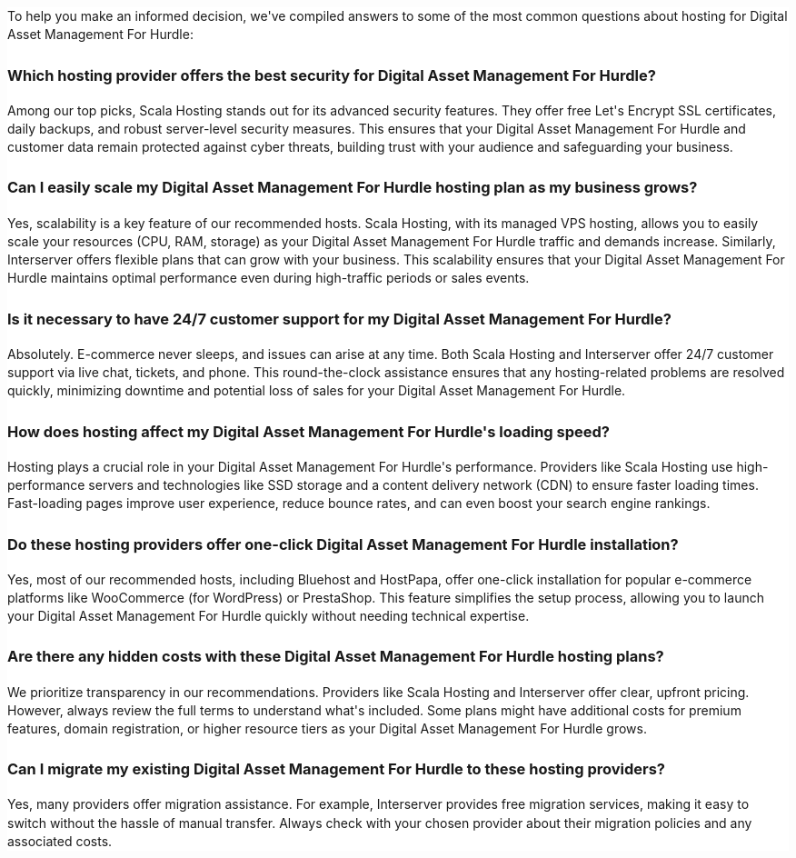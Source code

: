 To help you make an informed decision, we've compiled answers to some of the most common questions about hosting for Digital Asset Management For Hurdle:

### Which hosting provider offers the best security for Digital Asset Management For Hurdle? 
Among our top picks, Scala Hosting stands out for its advanced security features. They offer free Let's Encrypt SSL certificates, daily backups, and robust server-level security measures. This ensures that your Digital Asset Management For Hurdle and customer data remain protected against cyber threats, building trust with your audience and safeguarding your business.

### Can I easily scale my Digital Asset Management For Hurdle hosting plan as my business grows? 
Yes, scalability is a key feature of our recommended hosts. Scala Hosting, with its managed VPS hosting, allows you to easily scale your resources (CPU, RAM, storage) as your Digital Asset Management For Hurdle traffic and demands increase. Similarly, Interserver offers flexible plans that can grow with your business. This scalability ensures that your Digital Asset Management For Hurdle maintains optimal performance even during high-traffic periods or sales events.

### Is it necessary to have 24/7 customer support for my Digital Asset Management For Hurdle? 
Absolutely. E-commerce never sleeps, and issues can arise at any time. Both Scala Hosting and Interserver offer 24/7 customer support via live chat, tickets, and phone. This round-the-clock assistance ensures that any hosting-related problems are resolved quickly, minimizing downtime and potential loss of sales for your Digital Asset Management For Hurdle.

### How does hosting affect my Digital Asset Management For Hurdle's loading speed? 
Hosting plays a crucial role in your Digital Asset Management For Hurdle's performance. Providers like Scala Hosting use high-performance servers and technologies like SSD storage and a content delivery network (CDN) to ensure faster loading times. Fast-loading pages improve user experience, reduce bounce rates, and can even boost your search engine rankings.

### Do these hosting providers offer one-click Digital Asset Management For Hurdle installation? 
Yes, most of our recommended hosts, including Bluehost and HostPapa, offer one-click installation for popular e-commerce platforms like WooCommerce (for WordPress) or PrestaShop. This feature simplifies the setup process, allowing you to launch your Digital Asset Management For Hurdle quickly without needing technical expertise.

### Are there any hidden costs with these Digital Asset Management For Hurdle hosting plans? 
We prioritize transparency in our recommendations. Providers like Scala Hosting and Interserver offer clear, upfront pricing. However, always review the full terms to understand what's included. Some plans might have additional costs for premium features, domain registration, or higher resource tiers as your Digital Asset Management For Hurdle grows.

### Can I migrate my existing Digital Asset Management For Hurdle to these hosting providers? 
Yes, many providers offer migration assistance. For example, Interserver provides free migration services, making it easy to switch without the hassle of manual transfer. Always check with your chosen provider about their migration policies and any associated costs.
